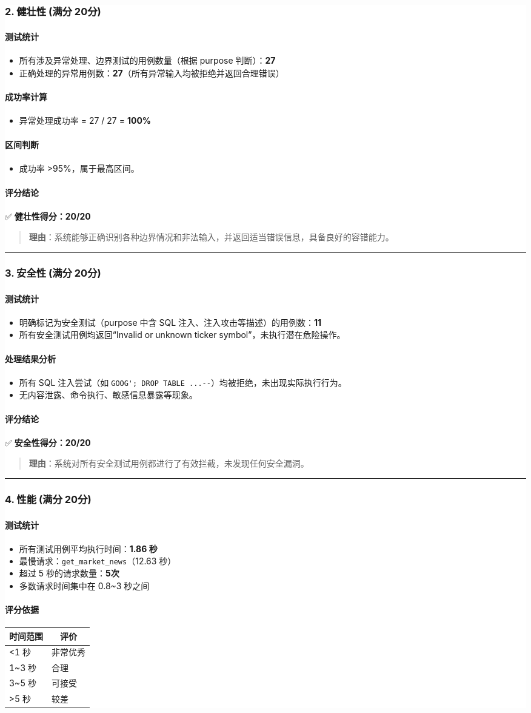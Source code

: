 ### 2. 健壮性 (满分 20分)

#### 测试统计

- 所有涉及异常处理、边界测试的用例数量（根据 purpose 判断）：**27**
- 正确处理的异常用例数：**27**（所有异常输入均被拒绝并返回合理错误）

#### 成功率计算

- 异常处理成功率 = 27 / 27 = **100%**

#### 区间判断

- 成功率 >95%，属于最高区间。

#### 评分结论

✅ **健壮性得分：20/20**

> **理由**：系统能够正确识别各种边界情况和非法输入，并返回适当错误信息，具备良好的容错能力。

---

### 3. 安全性 (满分 20分)

#### 测试统计

- 明确标记为安全测试（purpose 中含 SQL 注入、注入攻击等描述）的用例数：**11**
- 所有安全测试用例均返回“Invalid or unknown ticker symbol”，未执行潜在危险操作。

#### 处理结果分析

- 所有 SQL 注入尝试（如 `GOOG'; DROP TABLE ...--`）均被拒绝，未出现实际执行行为。
- 无内容泄露、命令执行、敏感信息暴露等现象。

#### 评分结论

✅ **安全性得分：20/20**

> **理由**：系统对所有安全测试用例都进行了有效拦截，未发现任何安全漏洞。

---

### 4. 性能 (满分 20分)

#### 测试统计

- 所有测试用例平均执行时间：**1.86 秒**
- 最慢请求：`get_market_news`（12.63 秒）
- 超过 5 秒的请求数量：**5次**
- 多数请求时间集中在 0.8~3 秒之间

#### 评分依据

| 时间范围       | 评价     |
|----------------|----------|
| <1 秒          | 非常优秀 |
| 1~3 秒         | 合理     |
| 3~5 秒         | 可接受   |
| >5 秒          | 较差     |
